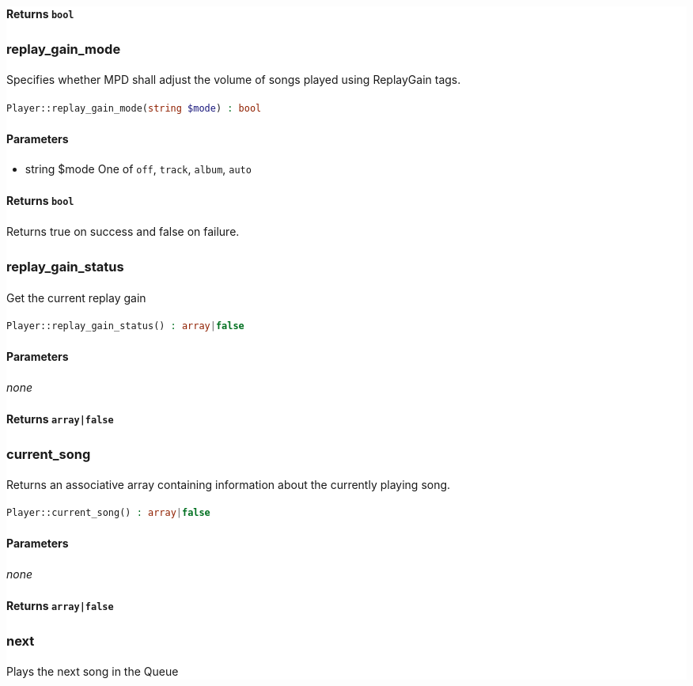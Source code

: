 
#### Returns `bool`




</div><div class="method">
<h3 class="method-name">replay_gain_mode</h3>
<p>Specifies whether MPD shall adjust the volume of songs played using ReplayGain tags.</p>

```php
Player::replay_gain_mode(string $mode) : bool
```

#### Parameters

*  string $mode One of `off`, `track`, `album`, `auto`


#### Returns `bool`

Returns true on success and false on failure.


</div><div class="method">
<h3 class="method-name">replay_gain_status</h3>
<p>Get the current replay gain</p>

```php
Player::replay_gain_status() : array|false
```

#### Parameters

*none*


#### Returns `array|false`




</div><div class="method">
<h3 class="method-name">current_song</h3>
<p>Returns an associative array containing information about the currently playing song.</p>

```php
Player::current_song() : array|false
```

#### Parameters

*none*


#### Returns `array|false`




</div><div class="method">
<h3 class="method-name">next</h3>
<p>Plays the next song in the Queue</p>
